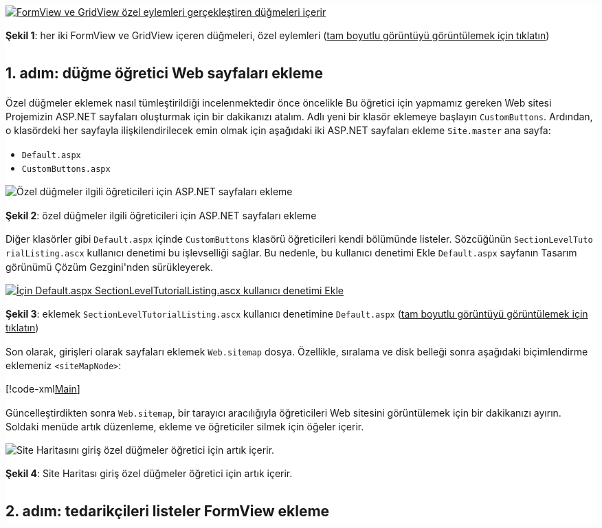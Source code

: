 
[![FormView ve GridView özel eylemleri gerçekleştiren düğmeleri içerir](adding-and-responding-to-buttons-to-a-gridview-cs/_static/image2.png)](adding-and-responding-to-buttons-to-a-gridview-cs/_static/image1.png)

**Şekil 1**: her iki FormView ve GridView içeren düğmeleri, özel eylemleri ([tam boyutlu görüntüyü görüntülemek için tıklatın](adding-and-responding-to-buttons-to-a-gridview-cs/_static/image3.png))


## <a name="step-1-adding-the-button-tutorial-web-pages"></a>1. adım: düğme öğretici Web sayfaları ekleme

Özel düğmeler eklemek nasıl tümleştirildiği incelenmektedir önce öncelikle Bu öğretici için yapmamız gereken Web sitesi Projemizin ASP.NET sayfaları oluşturmak için bir dakikanızı atalım. Adlı yeni bir klasör eklemeye başlayın `CustomButtons`. Ardından, o klasördeki her sayfayla ilişkilendirilecek emin olmak için aşağıdaki iki ASP.NET sayfaları ekleme `Site.master` ana sayfa:

- `Default.aspx`
- `CustomButtons.aspx`


![Özel düğmeler ilgili öğreticileri için ASP.NET sayfaları ekleme](adding-and-responding-to-buttons-to-a-gridview-cs/_static/image4.png)

**Şekil 2**: özel düğmeler ilgili öğreticileri için ASP.NET sayfaları ekleme


Diğer klasörler gibi `Default.aspx` içinde `CustomButtons` klasörü öğreticileri kendi bölümünde listeler. Sözcüğünün `SectionLevelTutorialListing.ascx` kullanıcı denetimi bu işlevselliği sağlar. Bu nedenle, bu kullanıcı denetimi Ekle `Default.aspx` sayfanın Tasarım görünümü Çözüm Gezgini'nden sürükleyerek.


[![İçin Default.aspx SectionLevelTutorialListing.ascx kullanıcı denetimi Ekle](adding-and-responding-to-buttons-to-a-gridview-cs/_static/image6.png)](adding-and-responding-to-buttons-to-a-gridview-cs/_static/image5.png)

**Şekil 3**: eklemek `SectionLevelTutorialListing.ascx` kullanıcı denetimine `Default.aspx` ([tam boyutlu görüntüyü görüntülemek için tıklatın](adding-and-responding-to-buttons-to-a-gridview-cs/_static/image7.png))


Son olarak, girişleri olarak sayfaları eklemek `Web.sitemap` dosya. Özellikle, sıralama ve disk belleği sonra aşağıdaki biçimlendirme eklemeniz `<siteMapNode>`:

[!code-xml[Main](adding-and-responding-to-buttons-to-a-gridview-cs/samples/sample1.xml)]

Güncelleştirdikten sonra `Web.sitemap`, bir tarayıcı aracılığıyla öğreticileri Web sitesini görüntülemek için bir dakikanızı ayırın. Soldaki menüde artık düzenleme, ekleme ve öğreticiler silmek için öğeler içerir.


![Site Haritasını giriş özel düğmeler öğretici için artık içerir.](adding-and-responding-to-buttons-to-a-gridview-cs/_static/image8.png)

**Şekil 4**: Site Haritası giriş özel düğmeler öğretici için artık içerir.


## <a name="step-2-adding-a-formview-that-lists-the-suppliers"></a>2. adım: tedarikçileri listeler FormView ekleme
